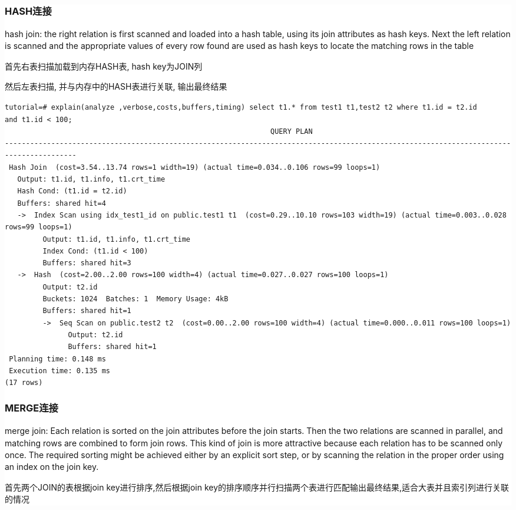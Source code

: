 
### HASH连接

hash join: the right relation is first scanned and loaded into a hash table, using its join attributes as hash keys. Next the left relation is scanned and the appropriate values of every row found are used as hash keys to locate the matching rows in the table

首先右表扫描加载到内存HASH表, hash key为JOIN列

然后左表扫描, 并与内存中的HASH表进行关联, 输出最终结果

```
tutorial=# explain(analyze ,verbose,costs,buffers,timing) select t1.* from test1 t1,test2 t2 where t1.id = t2.id 
and t1.id < 100;
                                                               QUERY PLAN                                                                
-----------------------------------------------------------------------------------------------------------------------------------------
 Hash Join  (cost=3.54..13.74 rows=1 width=19) (actual time=0.034..0.106 rows=99 loops=1)
   Output: t1.id, t1.info, t1.crt_time
   Hash Cond: (t1.id = t2.id)
   Buffers: shared hit=4
   ->  Index Scan using idx_test1_id on public.test1 t1  (cost=0.29..10.10 rows=103 width=19) (actual time=0.003..0.028 rows=99 loops=1)
         Output: t1.id, t1.info, t1.crt_time
         Index Cond: (t1.id < 100)
         Buffers: shared hit=3
   ->  Hash  (cost=2.00..2.00 rows=100 width=4) (actual time=0.027..0.027 rows=100 loops=1)
         Output: t2.id
         Buckets: 1024  Batches: 1  Memory Usage: 4kB
         Buffers: shared hit=1
         ->  Seq Scan on public.test2 t2  (cost=0.00..2.00 rows=100 width=4) (actual time=0.000..0.011 rows=100 loops=1)
               Output: t2.id
               Buffers: shared hit=1
 Planning time: 0.148 ms
 Execution time: 0.135 ms
(17 rows)

```

### MERGE连接

merge join: Each relation is sorted on the join attributes before the join starts. Then the two relations are scanned in parallel, and matching rows are combined to form join rows. This kind of join is more attractive because each relation has to be scanned only once. The required sorting might be achieved either by an explicit sort step, or by scanning the relation in the proper order using an index on the join key.



首先两个JOIN的表根据join key进行排序,然后根据join key的排序顺序并行扫描两个表进行匹配输出最终结果,适合大表并且索引列进行关联的情况 

